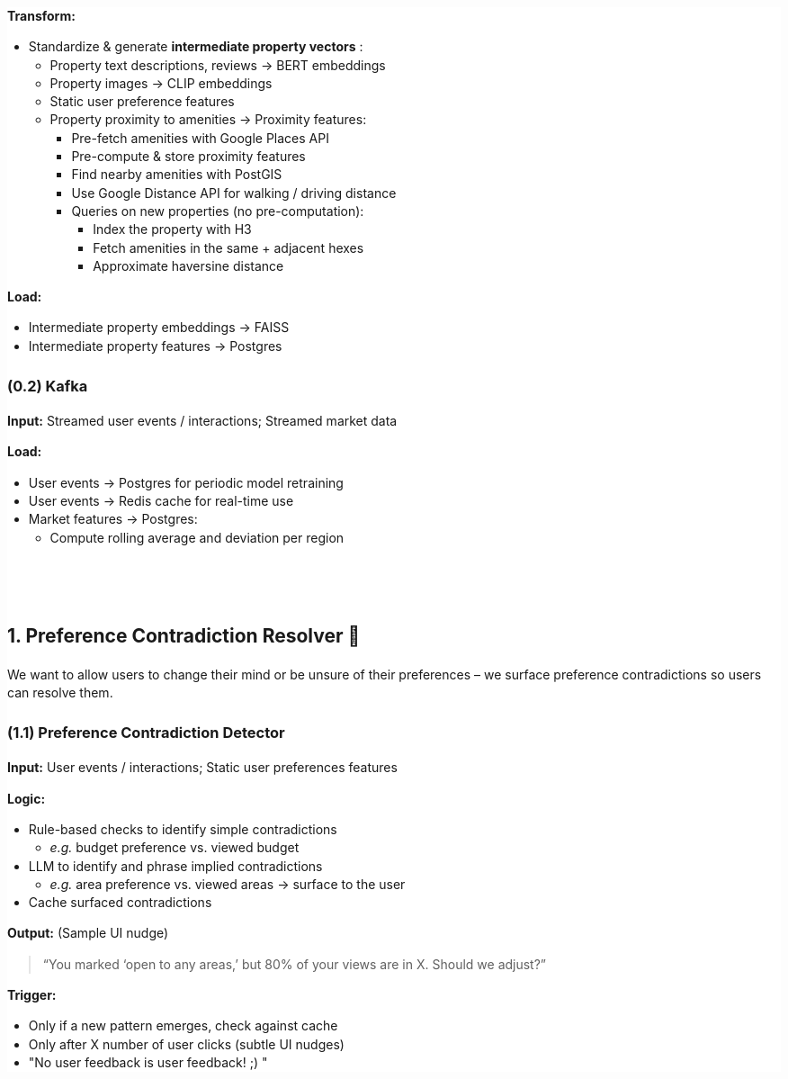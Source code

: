 **Transform:**  
- Standardize & generate **intermediate property vectors** :  
  - Property text descriptions, reviews → BERT embeddings  
  - Property images → CLIP embeddings  
  - Static user preference features   
  - Property proximity to amenities → Proximity features:  
    - Pre-fetch amenities with Google Places API  
    - Pre-compute & store proximity features  
    - Find nearby amenities with PostGIS  
    - Use Google Distance API for walking / driving distance  
    - Queries on new properties (no pre-computation):  
      - Index the property with H3  
      - Fetch amenities in the same + adjacent hexes  
      - Approximate haversine distance  

**Load:**  
- Intermediate property embeddings → FAISS  
- Intermediate property features → Postgres  

### (0.2) Kafka

**Input:** Streamed user events / interactions; Streamed market data  

**Load:**  
- User events → Postgres for periodic model retraining  
- User events → Redis cache for real-time use  
- Market features → Postgres:
  - Compute rolling average and deviation per region 

<br>
<br>

## 1. Preference Contradiction Resolver 🚀

We want to allow users to change their mind or be unsure of their preferences – we  surface preference contradictions so users can resolve them.

### (1.1) Preference Contradiction Detector  

**Input:** User events / interactions; Static user preferences features

**Logic:**  
- Rule-based checks to identify simple contradictions  
  - *e.g.* budget preference vs. viewed budget  
- LLM to identify and phrase implied contradictions  
  - *e.g.* area preference vs. viewed areas → surface to the user
- Cache surfaced contradictions

**Output:** (Sample UI nudge)
  > “You marked ‘open to any areas,’ but 80% of your views are in X. Should we adjust?”  

**Trigger:**  
- Only if a new pattern emerges, check against cache
- Only after X number of user clicks (subtle UI nudges)
-  "No user feedback is user feedback! ;) "  
